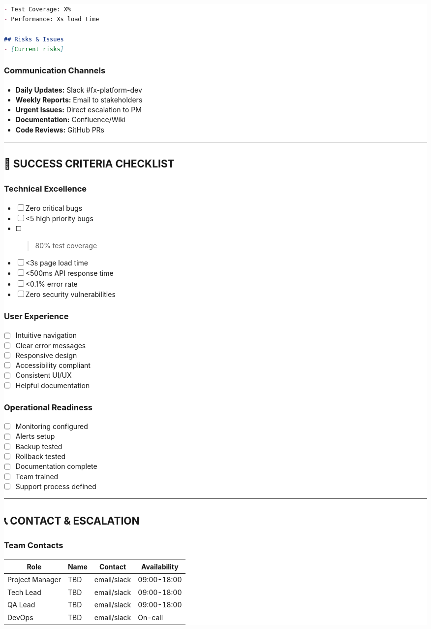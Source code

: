 ```markdown
- Test Coverage: X%
- Performance: Xs load time

## Risks & Issues
- [Current risks]
```

### Communication Channels
- **Daily Updates:** Slack #fx-platform-dev
- **Weekly Reports:** Email to stakeholders
- **Urgent Issues:** Direct escalation to PM
- **Documentation:** Confluence/Wiki
- **Code Reviews:** GitHub PRs

---

## 🎯 SUCCESS CRITERIA CHECKLIST

### Technical Excellence
- [ ] Zero critical bugs
- [ ] <5 high priority bugs
- [ ] >80% test coverage
- [ ] <3s page load time
- [ ] <500ms API response time
- [ ] <0.1% error rate
- [ ] Zero security vulnerabilities

### User Experience
- [ ] Intuitive navigation
- [ ] Clear error messages
- [ ] Responsive design
- [ ] Accessibility compliant
- [ ] Consistent UI/UX
- [ ] Helpful documentation

### Operational Readiness
- [ ] Monitoring configured
- [ ] Alerts setup
- [ ] Backup tested
- [ ] Rollback tested
- [ ] Documentation complete
- [ ] Team trained
- [ ] Support process defined

---

## 📞 CONTACT & ESCALATION

### Team Contacts
| Role | Name | Contact | Availability |
|------|------|---------|--------------|
| Project Manager | TBD | email/slack | 09:00-18:00 |
| Tech Lead | TBD | email/slack | 09:00-18:00 |
| QA Lead | TBD | email/slack | 09:00-18:00 |
| DevOps | TBD | email/slack | On-call |
